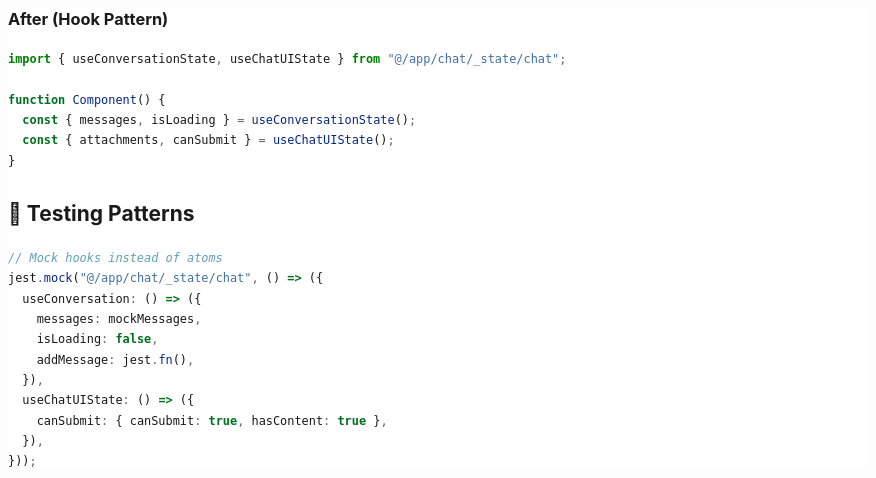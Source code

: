 ### After (Hook Pattern)

```typescript
import { useConversationState, useChatUIState } from "@/app/chat/_state/chat";

function Component() {
  const { messages, isLoading } = useConversationState();
  const { attachments, canSubmit } = useChatUIState();
}
```

## 🧪 Testing Patterns

```typescript
// Mock hooks instead of atoms
jest.mock("@/app/chat/_state/chat", () => ({
  useConversation: () => ({
    messages: mockMessages,
    isLoading: false,
    addMessage: jest.fn(),
  }),
  useChatUIState: () => ({
    canSubmit: { canSubmit: true, hasContent: true },
  }),
}));
```
